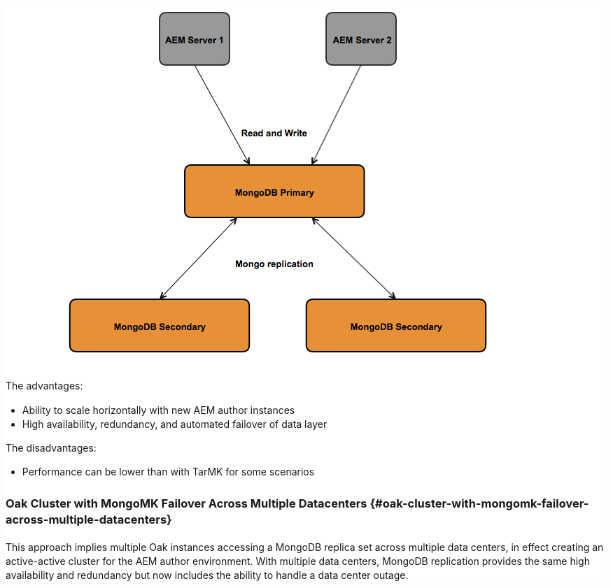 ![](assets/chlimage_1-18.png)

The advantages:

* Ability to scale horizontally with new AEM author instances
* High availability, redundancy, and automated failover of data layer

The disadvantages:

* Performance can be lower than with TarMK for some scenarios

### Oak Cluster with MongoMK Failover Across Multiple Datacenters {#oak-cluster-with-mongomk-failover-across-multiple-datacenters}

This approach implies multiple Oak instances accessing a MongoDB replica set across multiple data centers, in effect creating an active-active cluster for the AEM author environment. With multiple data centers, MongoDB replication provides the same high availability and redundancy but now includes the ability to handle a data center outage.
